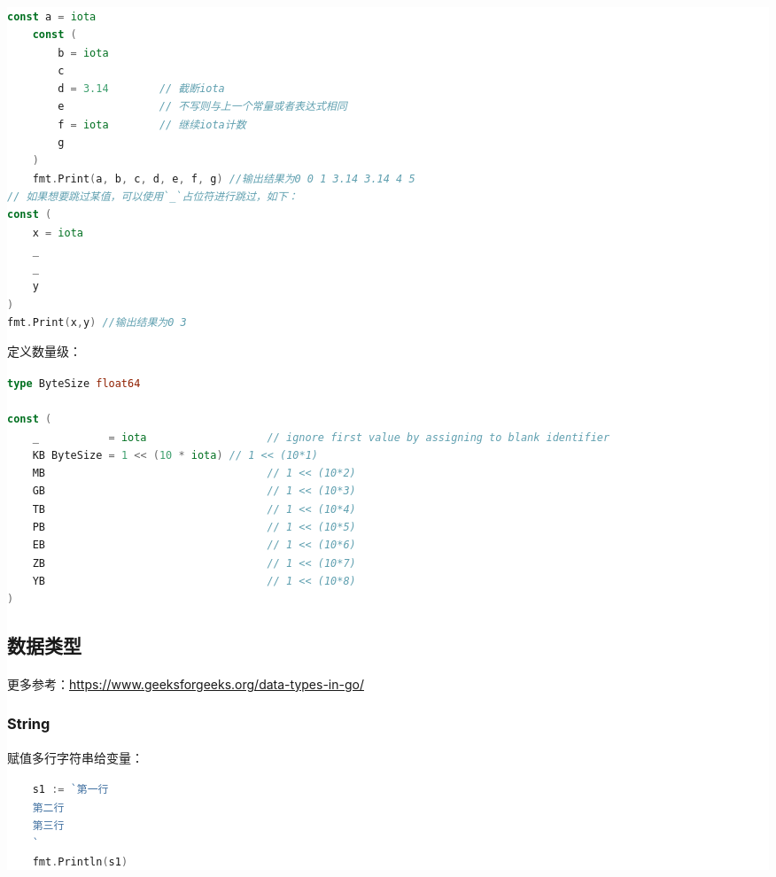 ```go
const a = iota
	const (
		b = iota
		c
		d = 3.14		// 截断iota
        e				// 不写则与上一个常量或者表达式相同
        f = iota		// 继续iota计数
        g
	)
	fmt.Print(a, b, c, d, e, f, g) //输出结果为0 0 1 3.14 3.14 4 5
// 如果想要跳过某值，可以使用`_`占位符进行跳过，如下：
const (
	x = iota
    _
    _
    y
)
fmt.Print(x,y) //输出结果为0 3
```

定义数量级：

```go
type ByteSize float64

const (
    _           = iota                   // ignore first value by assigning to blank identifier
    KB ByteSize = 1 << (10 * iota) // 1 << (10*1)
    MB                                   // 1 << (10*2)
    GB                                   // 1 << (10*3)
    TB                                   // 1 << (10*4)
    PB                                   // 1 << (10*5)
    EB                                   // 1 << (10*6)
    ZB                                   // 1 << (10*7)
    YB                                   // 1 << (10*8)
)
```

## 数据类型

更多参考：https://www.geeksforgeeks.org/data-types-in-go/

### String

赋值多行字符串给变量：

```go
    s1 := `第一行
    第二行
    第三行
    `
    fmt.Println(s1)
```
